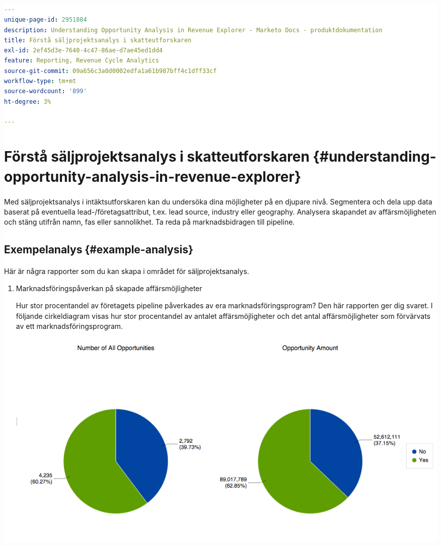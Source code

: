```yaml
---
unique-page-id: 2951884
description: Understanding Opportunity Analysis in Revenue Explorer - Marketo Docs - produktdokumentation
title: Förstå säljprojektsanalys i skatteutforskaren
exl-id: 2ef45d3e-7640-4c47-86ae-d7ae45ed1dd4
feature: Reporting, Revenue Cycle Analytics
source-git-commit: 09a656c3a0d0002edfa1a61b987bff4c1dff33cf
workflow-type: tm+mt
source-wordcount: '899'
ht-degree: 3%

---
```


# Förstå säljprojektsanalys i skatteutforskaren {#understanding-opportunity-analysis-in-revenue-explorer}

Med säljprojektsanalys i intäktsutforskaren kan du undersöka dina möjligheter på en djupare nivå. Segmentera och dela upp data baserat på eventuella lead-/företagsattribut, t.ex. lead source, industry eller geography. Analysera skapandet av affärsmöjligheten och stäng utifrån namn, fas eller sannolikhet. Ta reda på marknadsbidragen till pipeline.

## Exempelanalys {#example-analysis}

Här är några rapporter som du kan skapa i området för säljprojektsanalys.

1. Marknadsföringspåverkan på skapade affärsmöjligheter

   Hur stor procentandel av företagets pipeline påverkades av era marknadsföringsprogram? Den här rapporten ger dig svaret. I följande cirkeldiagram visas hur stor procentandel av antalet affärsmöjligheter och det antal affärsmöjligheter som förvärvats av ett marknadsföringsprogram.

   ![](assets/image2015-7-21-16-3a21-3a4.png)
